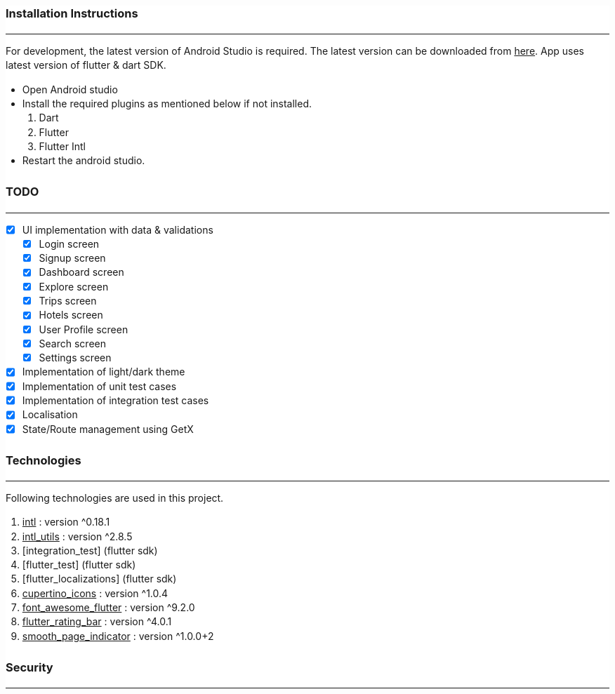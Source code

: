 ### Installation Instructions
***

For development, the latest version of Android Studio is required. The latest version can be downloaded from [here](https://developer.android.com/studio?gclid=CjwKCAiAjfyqBhAsEiwA-UdzJL6PSj-kSHbT1kVELCLlfYCfj0AI1xeaxlntfr_A5OflgFY_ZAEaJxoCSU0QAvD_BwE&gclsrc=aw.ds).
App uses latest version of flutter & dart SDK.   
  * Open Android studio
  * Install the required plugins as mentioned below if not installed.
    1. Dart
    2. Flutter 
    3. Flutter Intl
  * Restart the android studio.

### TODO

***

- [x] UI implementation with data & validations
   - [x] Login screen
   - [x] Signup screen
   - [x] Dashboard screen
   - [x] Explore screen
   - [x] Trips screen
   - [x] Hotels screen
   - [x] User Profile screen
   - [x] Search screen
   - [x] Settings screen
- [x] Implementation of light/dark theme
- [x] Implementation of unit test cases
- [x] Implementation of integration test cases
- [x] Localisation
- [x] State/Route management using GetX

### Technologies
***

Following technologies are used in this project.

1. [intl](https://pub.dev/packages/intl) : version ^0.18.1
2. [intl_utils](https://pub.dev/packages/intl_utils) : version ^2.8.5
3. [integration_test] (flutter sdk)
4. [flutter_test] (flutter sdk)
5. [flutter_localizations] (flutter sdk)
6. [cupertino_icons](https://pub.dev/packages/cupertino_icons) : version ^1.0.4
7. [font_awesome_flutter](https://pub.dev/packages/font_awesome_flutter) : version ^9.2.0
8. [flutter_rating_bar](https://pub.dev/packages/flutter_rating_bar) : version ^4.0.1
9. [smooth_page_indicator](https://pub.dev/packages/smooth_page_indicator) : version ^1.0.0+2

### Security
***
